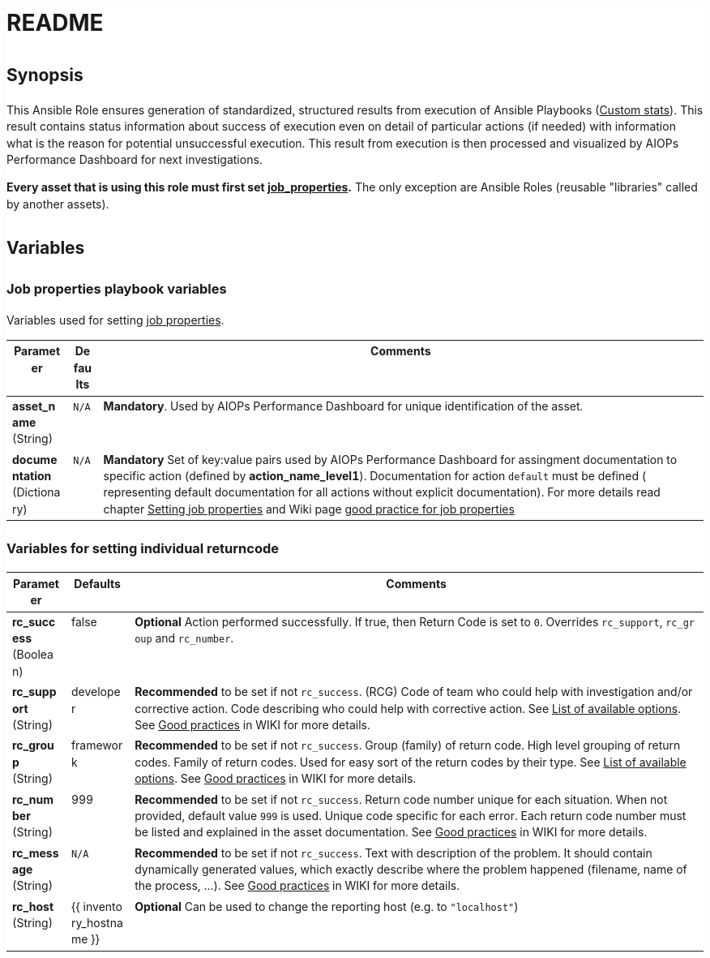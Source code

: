 # README

## Synopsis

This Ansible Role ensures generation of standardized, structured results from execution of Ansible Playbooks ([Custom stats](https://docs.ansible.com/ansible/latest/collections/ansible/builtin/set_stats_module.html)). This result contains status information about success of execution even on detail of particular actions (if needed) with information what is the reason for potential unsuccessful execution. This result from execution is then processed and visualized by AIOPs Performance Dashboard for next investigations.

__Every asset that is using this role must first set [job_properties](#setting-job-properties).__ The only exception are Ansible Roles (reusable "libraries" called by another assets).

## Variables

### Job properties playbook variables

Variables used for setting [job properties](#setting-job-properties).

Parameter | Defaults | Comments
----------|-----------------|--------
__asset_name__ (String) | `N/A` | __Mandatory__. Used by AIOPs Performance Dashboard for unique identification of the asset.
__documentation__ (Dictionary) | `N/A` | __Mandatory__ Set of key:value pairs used by AIOPs Performance Dashboard for assingment documentation to specific action (defined by __action_name_level1__). Documentation for action `default` must be defined ( representing default documentation for all actions without explicit documentation). For more details read chapter [Setting job properties](#setting-job-properties) and Wiki page [good practice for job properties](https://github.kyndryl.net/Continuous-Engineering/ansible_role_returncode/wiki/Good-practices#good-practice-for-job-properties-playbook-variables-documentation)

### Variables for setting individual returncode

Parameter | Defaults | Comments
----------|-----------------|--------
__rc_success__ (Boolean) | false | __Optional__ Action performed successfully. If true, then Return Code is set to `0`. Overrides `rc_support`, `rc_group` and `rc_number`.
__rc_support__ (String) | developer | __Recommended__ to be set if not `rc_success`. (RCG) Code of team who could help with investigation and/or corrective action. Code describing who could help with corrective action. See [List of available options](#list-of-options-for-variable-rc_support). See [Good practices](https://github.kyndryl.net/Continuous-Engineering/ansible_role_returncode/wiki/Good-practices#good-practice-for-variable-rc_support) in WIKI for more details.
__rc_group__ (String) | framework | __Recommended__ to be set if not `rc_success`. Group (family) of return code. High level grouping of return codes. Family of return codes. Used for easy sort of the return codes by their type. See [List of available options](#list-of-options-for-variable-rc_group). See [Good practices](https://github.kyndryl.net/Continuous-Engineering/ansible_role_returncode/wiki/Good-practices#good-practice-for-variable-rc_group) in WIKI for more details.
__rc_number__ (String) | 999 | __Recommended__ to be set if not `rc_success`. Return code number unique for each situation. When not provided, default value `999` is used. Unique code specific for each error. Each return code number must be listed and explained in the asset documentation. See [Good practices](https://github.kyndryl.net/Continuous-Engineering/ansible_role_returncode/wiki/Good-practices#good-practice-for-variable-rc_number) in WIKI for more details.
__rc_message__ (String) | `N/A` | __Recommended__ to be set if not `rc_success`. Text with description of the problem. It should contain dynamically generated values, which exactly describe where the problem happened (filename, name of the process, …). See [Good practices](https://github.kyndryl.net/Continuous-Engineering/ansible_role_returncode/wiki/Good-practices#good-practice-for-variable-rc_message) in WIKI for more details.
__rc_host__ (String) | {{&nbsp;inventory_hostname&nbsp;}} | __Optional__ Can be used to change the reporting host (e.g. to `"localhost"`)